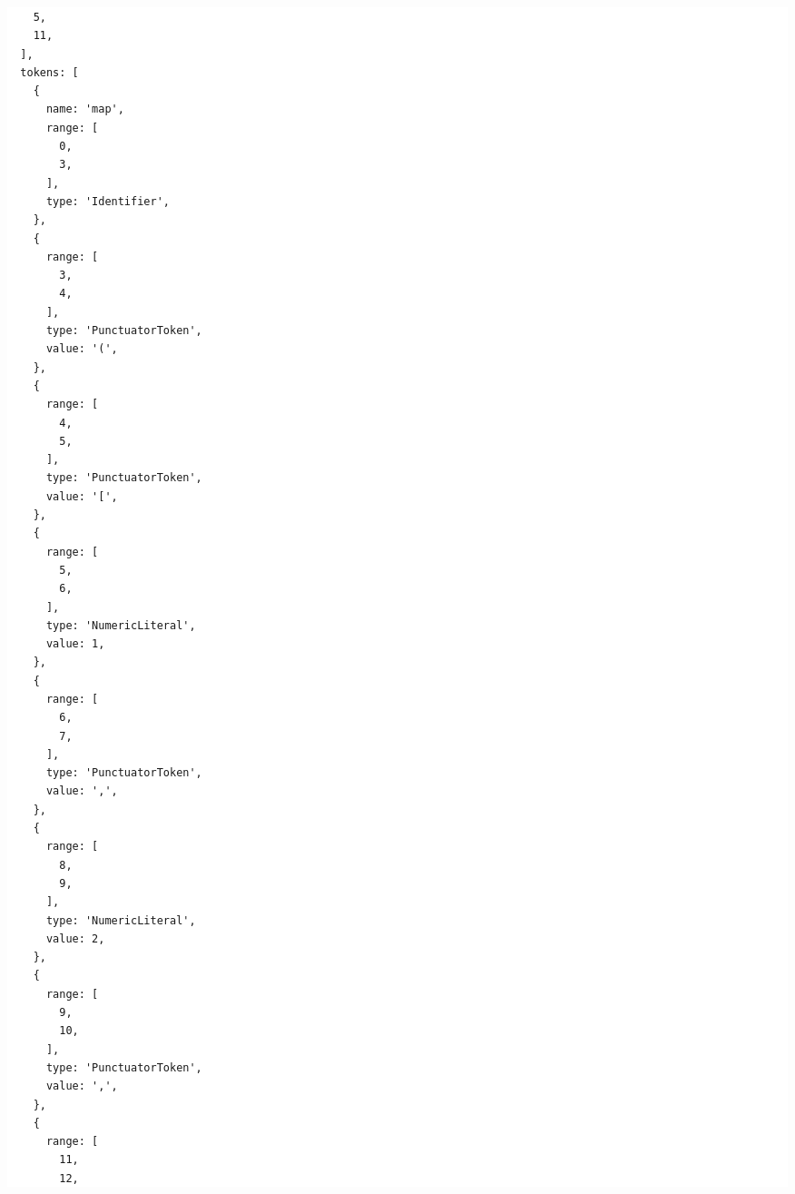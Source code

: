         5,
        11,
      ],
      tokens: [
        {
          name: 'map',
          range: [
            0,
            3,
          ],
          type: 'Identifier',
        },
        {
          range: [
            3,
            4,
          ],
          type: 'PunctuatorToken',
          value: '(',
        },
        {
          range: [
            4,
            5,
          ],
          type: 'PunctuatorToken',
          value: '[',
        },
        {
          range: [
            5,
            6,
          ],
          type: 'NumericLiteral',
          value: 1,
        },
        {
          range: [
            6,
            7,
          ],
          type: 'PunctuatorToken',
          value: ',',
        },
        {
          range: [
            8,
            9,
          ],
          type: 'NumericLiteral',
          value: 2,
        },
        {
          range: [
            9,
            10,
          ],
          type: 'PunctuatorToken',
          value: ',',
        },
        {
          range: [
            11,
            12,